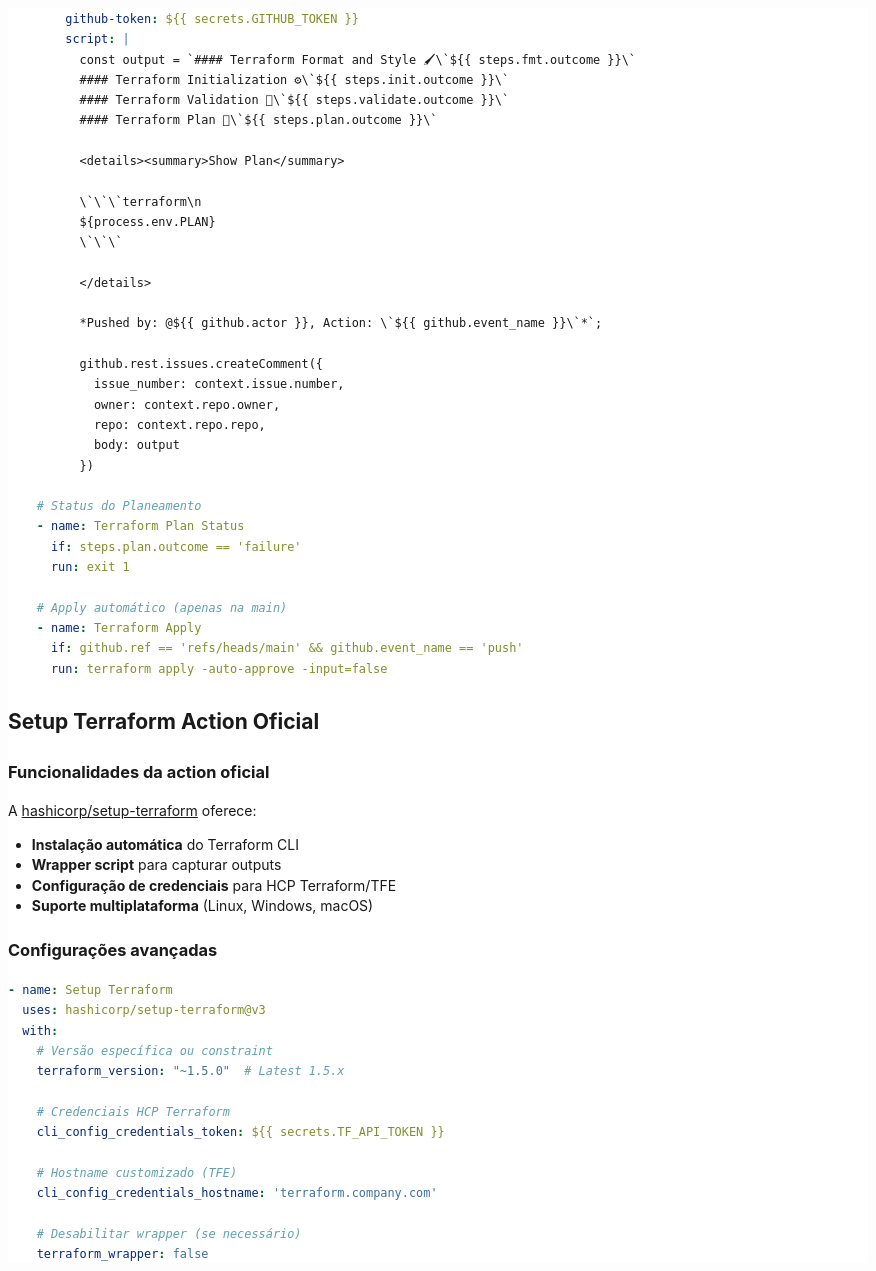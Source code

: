 ```yaml
        github-token: ${{ secrets.GITHUB_TOKEN }}
        script: |
          const output = `#### Terraform Format and Style 🖌\`${{ steps.fmt.outcome }}\`
          #### Terraform Initialization ⚙️\`${{ steps.init.outcome }}\`
          #### Terraform Validation 🤖\`${{ steps.validate.outcome }}\`
          #### Terraform Plan 📖\`${{ steps.plan.outcome }}\`

          <details><summary>Show Plan</summary>

          \`\`\`terraform\n
          ${process.env.PLAN}
          \`\`\`

          </details>

          *Pushed by: @${{ github.actor }}, Action: \`${{ github.event_name }}\`*`;

          github.rest.issues.createComment({
            issue_number: context.issue.number,
            owner: context.repo.owner,
            repo: context.repo.repo,
            body: output
          })

    # Status do Planeamento
    - name: Terraform Plan Status
      if: steps.plan.outcome == 'failure'
      run: exit 1

    # Apply automático (apenas na main)
    - name: Terraform Apply
      if: github.ref == 'refs/heads/main' && github.event_name == 'push'
      run: terraform apply -auto-approve -input=false
```

## Setup Terraform Action Oficial

### Funcionalidades da action oficial

A [hashicorp/setup-terraform](https://github.com/hashicorp/setup-terraform) oferece:

- **Instalação automática** do Terraform CLI
- **Wrapper script** para capturar outputs
- **Configuração de credenciais** para HCP Terraform/TFE
- **Suporte multiplataforma** (Linux, Windows, macOS)

### Configurações avançadas

```yaml
- name: Setup Terraform
  uses: hashicorp/setup-terraform@v3
  with:
    # Versão específica ou constraint
    terraform_version: "~1.5.0"  # Latest 1.5.x
    
    # Credenciais HCP Terraform
    cli_config_credentials_token: ${{ secrets.TF_API_TOKEN }}
    
    # Hostname customizado (TFE)
    cli_config_credentials_hostname: 'terraform.company.com'
    
    # Desabilitar wrapper (se necessário)
    terraform_wrapper: false
```
